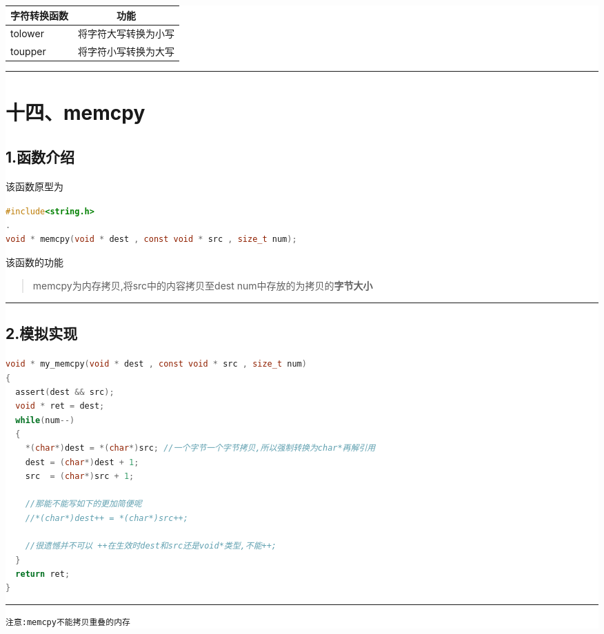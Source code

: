 
| 字符转换函数 | 功能 |
|--|--|
| tolower | 将字符大写转换为小写 |
|  toupper| 将字符小写转换为大写 |

---


#  十四、memcpy
## 1.函数介绍
该函数原型为

```c
#include<string.h>
.
void * memcpy(void * dest , const void * src , size_t num);
```

该函数的功能


> memcpy为内存拷贝,将src中的内容拷贝至dest
> num中存放的为拷贝的**字节大小**

---
## 2.模拟实现

```c
void * my_memcpy(void * dest , const void * src , size_t num)
{
  assert(dest && src);
  void * ret = dest;
  while(num--)
  {
    *(char*)dest = *(char*)src; //一个字节一个字节拷贝,所以强制转换为char*再解引用
    dest = (char*)dest + 1;
    src  = (char*)src + 1;

    //那能不能写如下的更加简便呢
    //*(char*)dest++ = *(char*)src++;
    
    //很遗憾并不可以 ++在生效时dest和src还是void*类型,不能++;
  }
  return ret;
}
```

---

`注意:memcpy不能拷贝重叠的内存`
